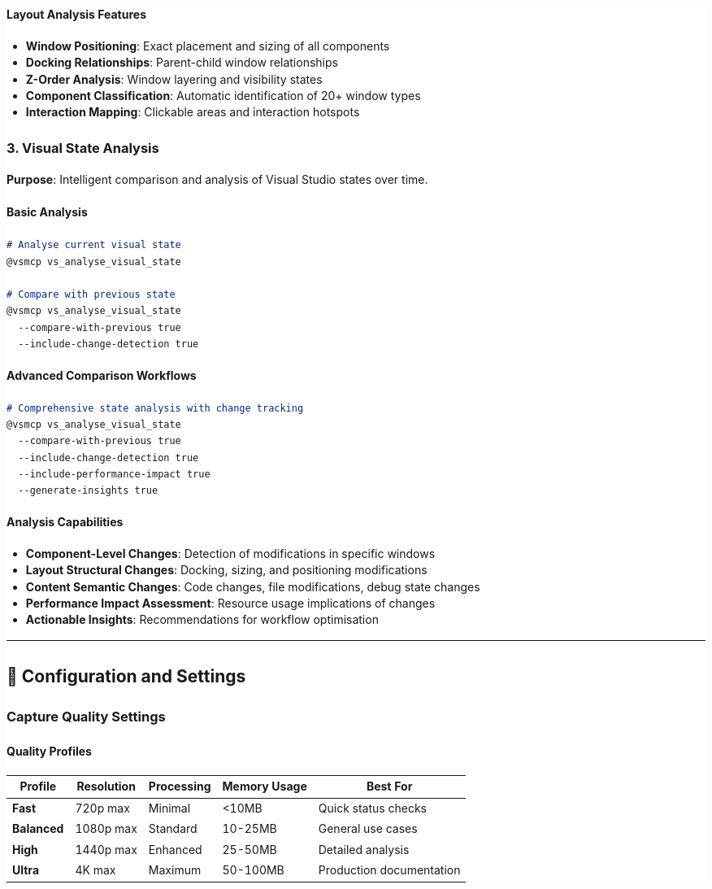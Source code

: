 #### Layout Analysis Features

- **Window Positioning**: Exact placement and sizing of all components
- **Docking Relationships**: Parent-child window relationships
- **Z-Order Analysis**: Window layering and visibility states
- **Component Classification**: Automatic identification of 20+ window types
- **Interaction Mapping**: Clickable areas and interaction hotspots

### 3. Visual State Analysis

**Purpose**: Intelligent comparison and analysis of Visual Studio states over time.

#### Basic Analysis
```markdown
# Analyse current visual state
@vsmcp vs_analyse_visual_state

# Compare with previous state
@vsmcp vs_analyse_visual_state 
  --compare-with-previous true
  --include-change-detection true
```

#### Advanced Comparison Workflows
```markdown
# Comprehensive state analysis with change tracking
@vsmcp vs_analyse_visual_state 
  --compare-with-previous true
  --include-change-detection true
  --include-performance-impact true
  --generate-insights true
```

#### Analysis Capabilities

- **Component-Level Changes**: Detection of modifications in specific windows
- **Layout Structural Changes**: Docking, sizing, and positioning modifications
- **Content Semantic Changes**: Code changes, file modifications, debug state changes
- **Performance Impact Assessment**: Resource usage implications of changes
- **Actionable Insights**: Recommendations for workflow optimisation

---

## 🔧 Configuration and Settings

### Capture Quality Settings

#### Quality Profiles

| Profile | Resolution | Processing | Memory Usage | Best For |
|---------|-----------|------------|--------------|----------|
| **Fast** | 720p max | Minimal | <10MB | Quick status checks |
| **Balanced** | 1080p max | Standard | 10-25MB | General use cases |
| **High** | 1440p max | Enhanced | 25-50MB | Detailed analysis |
| **Ultra** | 4K max | Maximum | 50-100MB | Production documentation |
